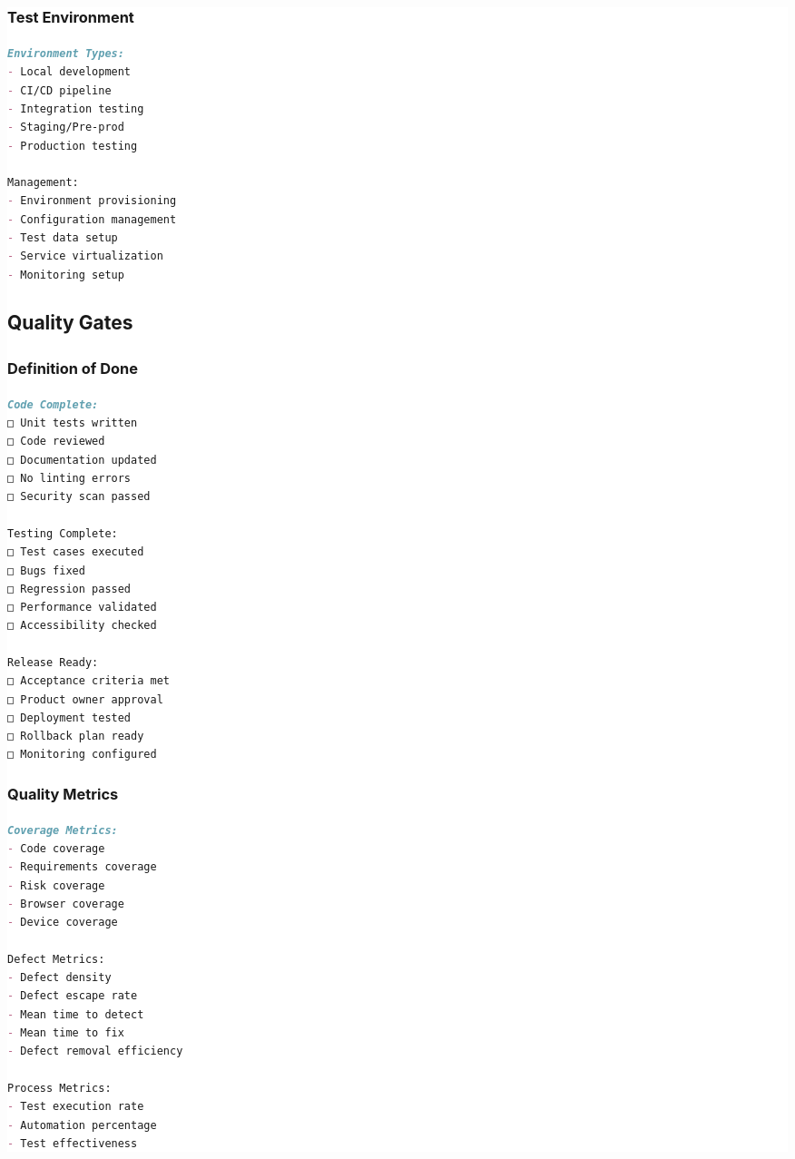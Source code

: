 ### Test Environment
```markdown
Environment Types:
- Local development
- CI/CD pipeline
- Integration testing
- Staging/Pre-prod
- Production testing

Management:
- Environment provisioning
- Configuration management
- Test data setup
- Service virtualization
- Monitoring setup
```

## Quality Gates

### Definition of Done
```markdown
Code Complete:
□ Unit tests written
□ Code reviewed
□ Documentation updated
□ No linting errors
□ Security scan passed

Testing Complete:
□ Test cases executed
□ Bugs fixed
□ Regression passed
□ Performance validated
□ Accessibility checked

Release Ready:
□ Acceptance criteria met
□ Product owner approval
□ Deployment tested
□ Rollback plan ready
□ Monitoring configured
```

### Quality Metrics
```markdown
Coverage Metrics:
- Code coverage
- Requirements coverage
- Risk coverage
- Browser coverage
- Device coverage

Defect Metrics:
- Defect density
- Defect escape rate
- Mean time to detect
- Mean time to fix
- Defect removal efficiency

Process Metrics:
- Test execution rate
- Automation percentage
- Test effectiveness
```